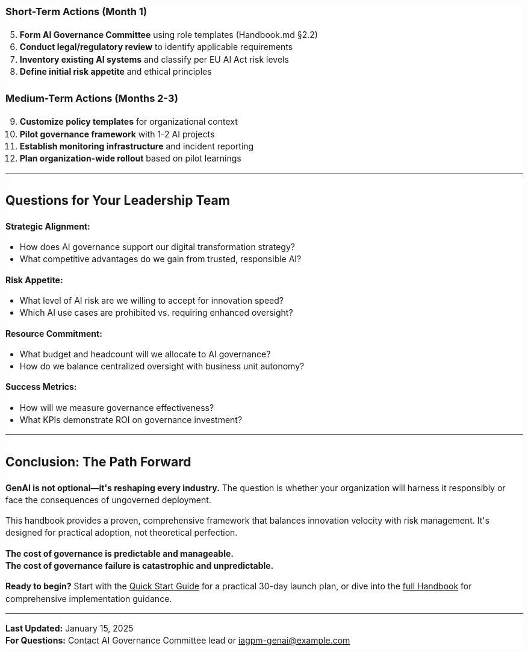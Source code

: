 ### Short-Term Actions (Month 1)
5. **Form AI Governance Committee** using role templates (Handbook.md §2.2)
6. **Conduct legal/regulatory review** to identify applicable requirements
7. **Inventory existing AI systems** and classify per EU AI Act risk levels
8. **Define initial risk appetite** and ethical principles

### Medium-Term Actions (Months 2-3)
9. **Customize policy templates** for organizational context
10. **Pilot governance framework** with 1-2 AI projects
11. **Establish monitoring infrastructure** and incident reporting
12. **Plan organization-wide rollout** based on pilot learnings

---

## Questions for Your Leadership Team

**Strategic Alignment:**
- How does AI governance support our digital transformation strategy?
- What competitive advantages do we gain from trusted, responsible AI?

**Risk Appetite:**
- What level of AI risk are we willing to accept for innovation speed?
- Which AI use cases are prohibited vs. requiring enhanced oversight?

**Resource Commitment:**
- What budget and headcount will we allocate to AI governance?
- How do we balance centralized oversight with business unit autonomy?

**Success Metrics:**
- How will we measure governance effectiveness?
- What KPIs demonstrate ROI on governance investment?

---

## Conclusion: The Path Forward

**GenAI is not optional—it's reshaping every industry.** The question is whether your organization will harness it responsibly or face the consequences of ungoverned deployment.

This handbook provides a proven, comprehensive framework that balances innovation velocity with risk management. It's designed for practical adoption, not theoretical perfection.

**The cost of governance is predictable and manageable.  
The cost of governance failure is catastrophic and unpredictable.**

**Ready to begin?** Start with the [Quick Start Guide](Quick_Start_Guide.md) for a practical 30-day launch plan, or dive into the [full Handbook](Handbook.md) for comprehensive implementation guidance.

---

**Last Updated:** January 15, 2025  
**For Questions:** Contact AI Governance Committee lead or [iagpm-genai@example.com](mailto:iagpm-genai@example.com)
